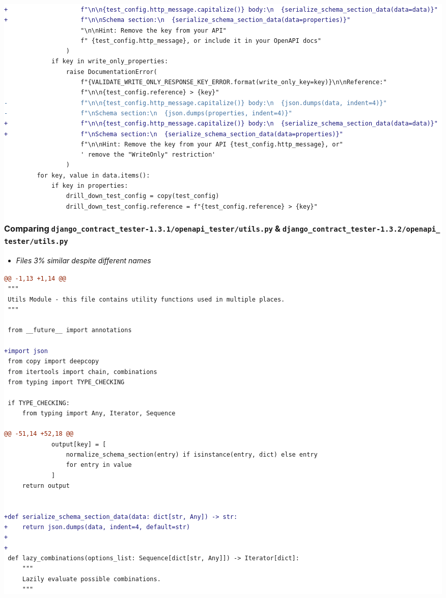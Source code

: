 ```diff
+                    f"\n\n{test_config.http_message.capitalize()} body:\n  {serialize_schema_section_data(data=data)}"
+                    f"\n\nSchema section:\n  {serialize_schema_section_data(data=properties)}"
                     "\n\nHint: Remove the key from your API"
                     f" {test_config.http_message}, or include it in your OpenAPI docs"
                 )
             if key in write_only_properties:
                 raise DocumentationError(
                     f"{VALIDATE_WRITE_ONLY_RESPONSE_KEY_ERROR.format(write_only_key=key)}\n\nReference:"
                     f"\n\n{test_config.reference} > {key}"
-                    f"\n\n{test_config.http_message.capitalize()} body:\n  {json.dumps(data, indent=4)}"
-                    f"\nSchema section:\n  {json.dumps(properties, indent=4)}"
+                    f"\n\n{test_config.http_message.capitalize()} body:\n  {serialize_schema_section_data(data=data)}"
+                    f"\nSchema section:\n  {serialize_schema_section_data(data=properties)}"
                     f"\n\nHint: Remove the key from your API {test_config.http_message}, or"
                     ' remove the "WriteOnly" restriction'
                 )
         for key, value in data.items():
             if key in properties:
                 drill_down_test_config = copy(test_config)
                 drill_down_test_config.reference = f"{test_config.reference} > {key}"
```

### Comparing `django_contract_tester-1.3.1/openapi_tester/utils.py` & `django_contract_tester-1.3.2/openapi_tester/utils.py`

 * *Files 3% similar despite different names*

```diff
@@ -1,13 +1,14 @@
 """
 Utils Module - this file contains utility functions used in multiple places.
 """
 
 from __future__ import annotations
 
+import json
 from copy import deepcopy
 from itertools import chain, combinations
 from typing import TYPE_CHECKING
 
 if TYPE_CHECKING:
     from typing import Any, Iterator, Sequence
 
@@ -51,14 +52,18 @@
             output[key] = [
                 normalize_schema_section(entry) if isinstance(entry, dict) else entry
                 for entry in value
             ]
     return output
 
 
+def serialize_schema_section_data(data: dict[str, Any]) -> str:
+    return json.dumps(data, indent=4, default=str)
+
+
 def lazy_combinations(options_list: Sequence[dict[str, Any]]) -> Iterator[dict]:
     """
     Lazily evaluate possible combinations.
     """
```